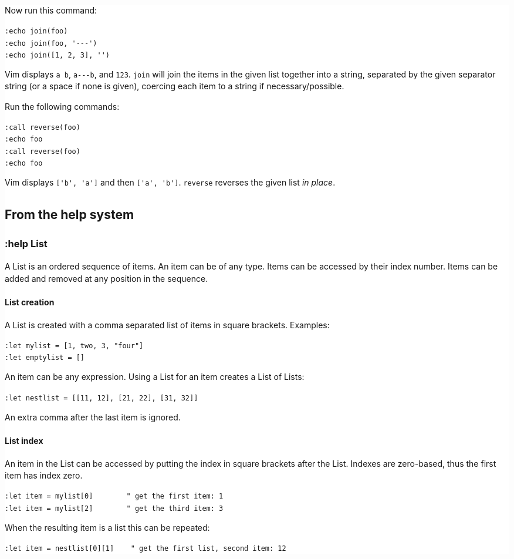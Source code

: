 Now run this command:

    :echo join(foo)
    :echo join(foo, '---')
    :echo join([1, 2, 3], '')

Vim displays `a b`, `a---b`, and `123`.  `join` will join the items in
the given list together into a string, separated by the given separator
string (or a space if none is given), coercing each item to a string if
necessary/possible.

Run the following commands:

    :call reverse(foo)
    :echo foo
    :call reverse(foo)
    :echo foo

Vim displays `['b', 'a']` and then `['a', 'b']`.  `reverse` reverses the
given list *in place*.

From the help system
--------------------

### :help List

A List is an ordered sequence of items.  An item can be of any type.
Items can be accessed by their index number.    Items can be added and
removed at any position in the sequence.


#### List creation

A List is created with a comma separated list of items in square
brackets.  Examples:

    :let mylist = [1, two, 3, "four"]
    :let emptylist = []

An item can be any expression.    Using a List for an item creates a List
of Lists:

    :let nestlist = [[11, 12], [21, 22], [31, 32]]

An extra comma after the last item is ignored.

#### List index

An item in the List can be accessed by putting the index in square
brackets after the List.  Indexes are zero-based, thus the first item
has index zero.

    :let item = mylist[0]        " get the first item: 1
    :let item = mylist[2]        " get the third item: 3

When the resulting item is a list this can be repeated:

    :let item = nestlist[0][1]    " get the first list, second item: 12
